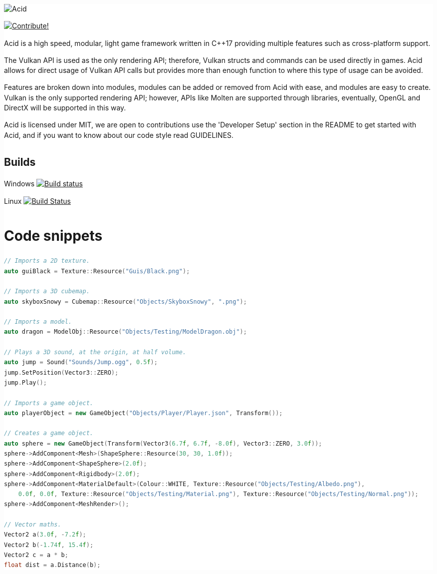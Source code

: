 <img src="https://raw.githubusercontent.com/Equilibrium-Games/Acid/master/Documents/Acid-03.png" alt="Acid" height="256px">

[![Contribute!](https://img.shields.io/badge/contributions-welcome-brightgreen.svg?style=flat)](https://github.com/Equilibrium-Games/Acid/issues)

Acid is a high speed, modular, light game framework written in C++17 providing multiple features such as cross-platform support.

The Vulkan API is used as the only rendering API; therefore, Vulkan structs and commands can be used directly in games. Acid allows for direct usage of Vulkan API calls but provides more than enough function to where this type of usage can be avoided.

Features are broken down into modules, modules can be added or removed from Acid with ease, and modules are easy to create. Vulkan is the only supported rendering API; however, APIs like Molten are supported through libraries, eventually, OpenGL and DirectX will be supported in this way.

Acid is licensed under MIT, we are open to contributions use the 'Developer Setup' section in the README to get started with Acid, and if you want to know about our code style read GUIDELINES.

## Builds
Windows   [![Build status](https://ci.appveyor.com/api/projects/status/e1an80wt6rb5nfk3?svg=true)](https://ci.appveyor.com/project/Mattparks/acid)

Linux   [![Build Status](https://travis-ci.org/Equilibrium-Games/Acid.svg?branch=master)](https://travis-ci.org/Equilibrium-Games/Acid)

# Code snippets
```cpp
// Imports a 2D texture.
auto guiBlack = Texture::Resource("Guis/Black.png");

// Imports a 3D cubemap.
auto skyboxSnowy = Cubemap::Resource("Objects/SkyboxSnowy", ".png");

// Imports a model.
auto dragon = ModelObj::Resource("Objects/Testing/ModelDragon.obj");

// Plays a 3D sound, at the origin, at half volume.
auto jump = Sound("Sounds/Jump.ogg", 0.5f);
jump.SetPosition(Vector3::ZERO);
jump.Play();

// Imports a game object.
auto playerObject = new GameObject("Objects/Player/Player.json", Transform());

// Creates a game object.
auto sphere = new GameObject(Transform(Vector3(6.7f, 6.7f, -8.0f), Vector3::ZERO, 3.0f));
sphere->AddComponent<Mesh>(ShapeSphere::Resource(30, 30, 1.0f));
sphere->AddComponent<ShapeSphere>(2.0f);
sphere->AddComponent<Rigidbody>(2.0f);
sphere->AddComponent<MaterialDefault>(Colour::WHITE, Texture::Resource("Objects/Testing/Albedo.png"),
    0.0f, 0.0f, Texture::Resource("Objects/Testing/Material.png"), Texture::Resource("Objects/Testing/Normal.png"));
sphere->AddComponent<MeshRender>();

// Vector maths.
Vector2 a(3.0f, -7.2f);
Vector2 b(-1.74f, 15.4f);
Vector2 c = a * b;
float dist = a.Distance(b);
```
